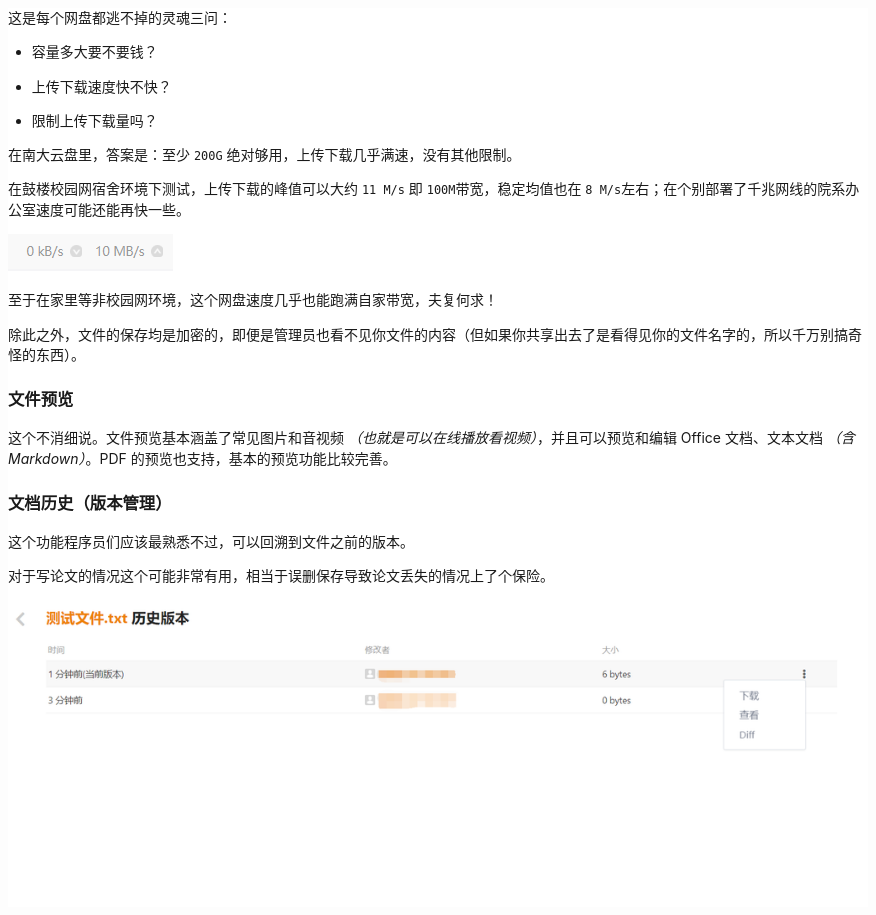 这是每个网盘都逃不掉的灵魂三问：



-   容量多大要不要钱？



-   上传下载速度快不快？



-   限制上传下载量吗？



在南大云盘里，答案是：至少 `200G` 绝对够用，上传下载几乎满速，没有其他限制。



在鼓楼校园网宿舍环境下测试，上传下载的峰值可以大约 `11 M/s` 即 `100M`带宽，稳定均值也在 `8 M/s`左右；在个别部署了千兆网线的院系办公室速度可能还能再快一些。



![超快的上传速度](images/image-1590914436410.png)



至于在家里等非校园网环境，这个网盘速度几乎也能跑满自家带宽，夫复何求！



除此之外，文件的保存均是加密的，即便是管理员也看不见你文件的内容（但如果你共享出去了是看得见你的文件名字的，所以千万别搞奇怪的东西）。



### 文件预览



这个不消细说。文件预览基本涵盖了常见图片和音视频 *（也就是可以在线播放看视频）*，并且可以预览和编辑 Office 文档、文本文档 *（含 Markdown）*。PDF 的预览也支持，基本的预览功能比较完善。



### 文档历史（版本管理）



这个功能程序员们应该最熟悉不过，可以回溯到文件之前的版本。



对于写论文的情况这个可能非常有用，相当于误删保存导致论文丢失的情况上了个保险。



![文档历史](images/image-1590914998718.png)
